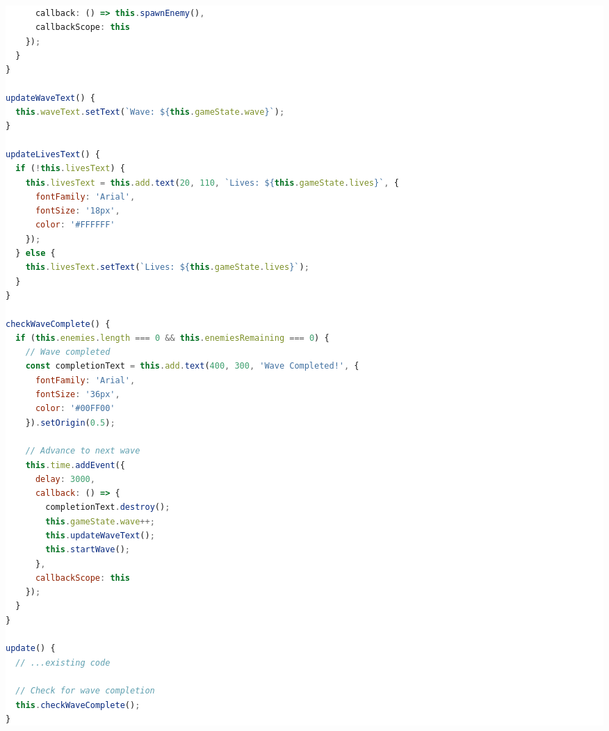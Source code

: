 ```javascript
      callback: () => this.spawnEnemy(),
      callbackScope: this
    });
  }
}

updateWaveText() {
  this.waveText.setText(`Wave: ${this.gameState.wave}`);
}

updateLivesText() {
  if (!this.livesText) {
    this.livesText = this.add.text(20, 110, `Lives: ${this.gameState.lives}`, {
      fontFamily: 'Arial',
      fontSize: '18px',
      color: '#FFFFFF'
    });
  } else {
    this.livesText.setText(`Lives: ${this.gameState.lives}`);
  }
}

checkWaveComplete() {
  if (this.enemies.length === 0 && this.enemiesRemaining === 0) {
    // Wave completed
    const completionText = this.add.text(400, 300, 'Wave Completed!', {
      fontFamily: 'Arial',
      fontSize: '36px',
      color: '#00FF00'
    }).setOrigin(0.5);
    
    // Advance to next wave
    this.time.addEvent({
      delay: 3000,
      callback: () => {
        completionText.destroy();
        this.gameState.wave++;
        this.updateWaveText();
        this.startWave();
      },
      callbackScope: this
    });
  }
}

update() {
  // ...existing code
  
  // Check for wave completion
  this.checkWaveComplete();
}
```
